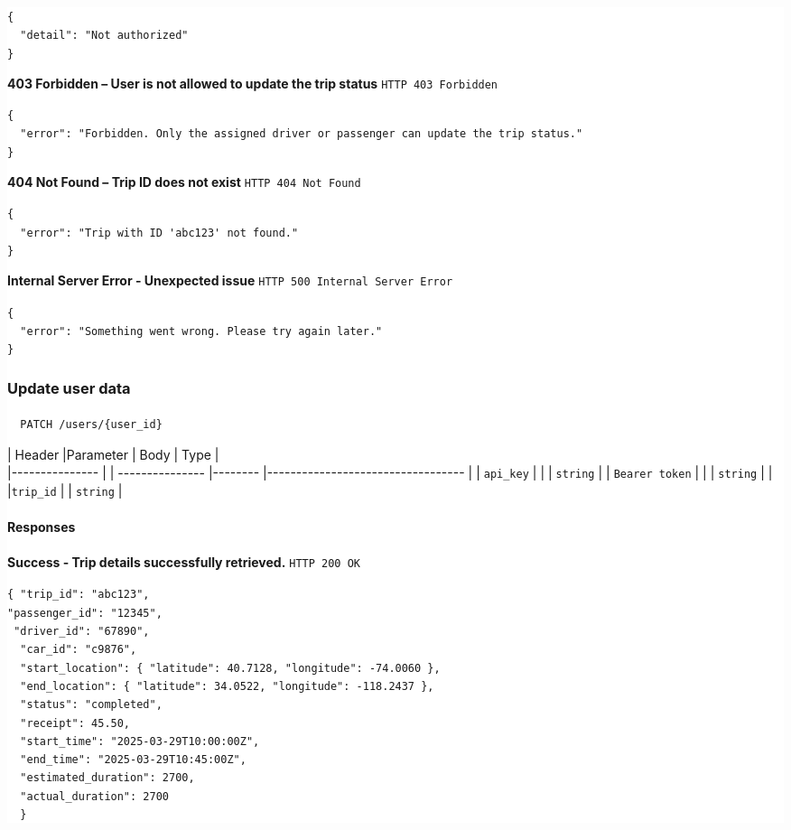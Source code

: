 ```
{
  "detail": "Not authorized"
}
```
**403 Forbidden – User is not allowed to update the trip status**
 `HTTP 403 Forbidden`
```
{
  "error": "Forbidden. Only the assigned driver or passenger can update the trip status."
}
``` 

**404 Not Found – Trip ID does not exist**
 `HTTP 404 Not Found`
```
{
  "error": "Trip with ID 'abc123' not found."
}
``` 
**Internal Server Error - Unexpected issue**
`HTTP 500 Internal Server Error`
```
{
  "error": "Something went wrong. Please try again later."
}
```

### Update user data

```http
  PATCH /users/{user_id}
```

| Header          |Parameter |  Body            | Type     |       
|---------------  | | ---------------  |-------- |---------------------------------- |
| `api_key`       | |                  | `string` | 
| `Bearer token`  | |                  | `string` | 
|                 |`trip_id` |   | `string` | 

#### Responses
 **Success - Trip details successfully retrieved.**
 `HTTP 200 OK`
```
{ "trip_id": "abc123", 
"passenger_id": "12345",
 "driver_id": "67890",
  "car_id": "c9876", 
  "start_location": { "latitude": 40.7128, "longitude": -74.0060 }, 
  "end_location": { "latitude": 34.0522, "longitude": -118.2437 }, 
  "status": "completed", 
  "receipt": 45.50, 
  "start_time": "2025-03-29T10:00:00Z", 
  "end_time": "2025-03-29T10:45:00Z", 
  "estimated_duration": 2700, 
  "actual_duration": 2700 
  }
```
